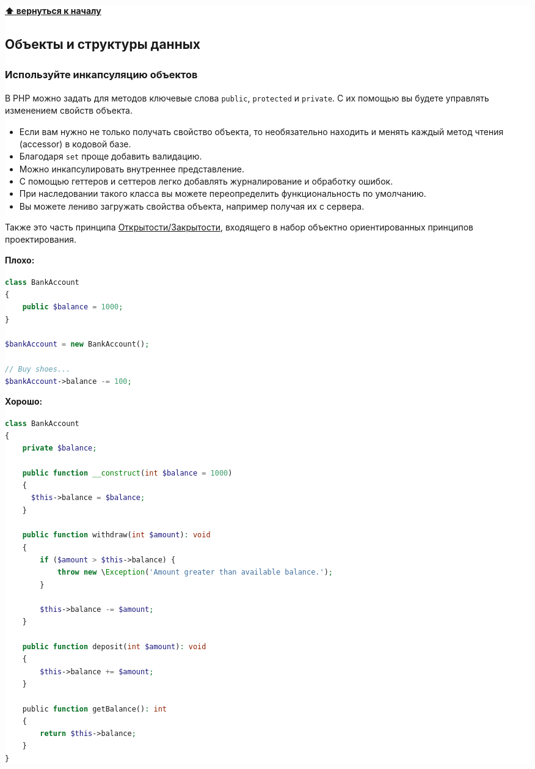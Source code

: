 **[⬆ вернуться к началу](#Содержание)**


## Объекты и структуры данных

### Используйте инкапсуляцию объектов

В PHP можно задать для методов ключевые слова `public`, `protected` и `private`. С их помощью вы будете управлять изменением свойств объекта.

* Если вам нужно не только получать свойство объекта, то необязательно находить и менять каждый метод чтения (accessor) в кодовой базе.
* Благодаря `set` проще добавить валидацию.
* Можно инкапсулировать внутреннее представление.
* С помощью геттеров и сеттеров легко добавлять журналирование и обработку ошибок.
* При наследовании такого класса вы можете переопределить функциональность по умолчанию.
* Вы можете лениво загружать свойства объекта, например получая их с сервера.

Также это часть принципа [Открытости/Закрытости](#Принцип-открытостизакрытости-openclosed-principle-ocp), входящего в набор объектно ориентированных принципов проектирования.

**Плохо:**

```php
class BankAccount
{
    public $balance = 1000;
}

$bankAccount = new BankAccount();

// Buy shoes...
$bankAccount->balance -= 100;
```

**Хорошо:**

```php
class BankAccount
{
    private $balance;

    public function __construct(int $balance = 1000)
    {
      $this->balance = $balance;
    }

    public function withdraw(int $amount): void
    {
        if ($amount > $this->balance) {
            throw new \Exception('Amount greater than available balance.');
        }

        $this->balance -= $amount;
    }

    public function deposit(int $amount): void
    {
        $this->balance += $amount;
    }

    public function getBalance(): int
    {
        return $this->balance;
    }
}

```